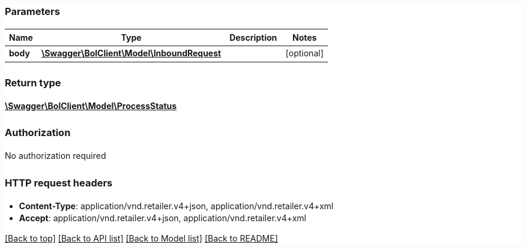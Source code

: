 ### Parameters

Name | Type | Description  | Notes
------------- | ------------- | ------------- | -------------
 **body** | [**\Swagger\BolClient\Model\InboundRequest**](../Model/InboundRequest.md)|  | [optional]

### Return type

[**\Swagger\BolClient\Model\ProcessStatus**](../Model/ProcessStatus.md)

### Authorization

No authorization required

### HTTP request headers

 - **Content-Type**: application/vnd.retailer.v4+json, application/vnd.retailer.v4+xml
 - **Accept**: application/vnd.retailer.v4+json, application/vnd.retailer.v4+xml

[[Back to top]](#) [[Back to API list]](../../README.md#documentation-for-api-endpoints) [[Back to Model list]](../../README.md#documentation-for-models) [[Back to README]](../../README.md)

